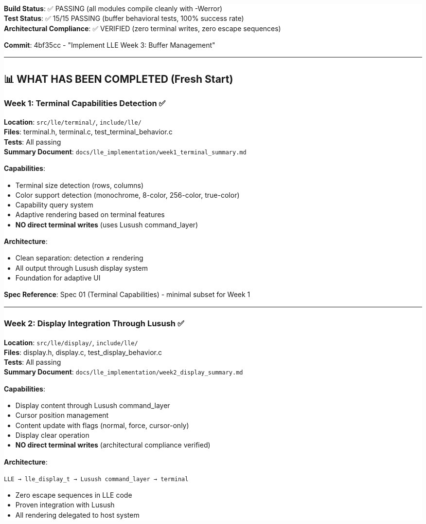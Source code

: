 **Build Status**: ✅ PASSING (all modules compile cleanly with -Werror)  
**Test Status**: ✅ 15/15 PASSING (buffer behavioral tests, 100% success rate)  
**Architectural Compliance**: ✅ VERIFIED (zero terminal writes, zero escape sequences)

**Commit**: 4bf35cc - "Implement LLE Week 3: Buffer Management"

---

## 📊 WHAT HAS BEEN COMPLETED (Fresh Start)

### Week 1: Terminal Capabilities Detection ✅

**Location**: `src/lle/terminal/`, `include/lle/`  
**Files**: terminal.h, terminal.c, test_terminal_behavior.c  
**Tests**: All passing  
**Summary Document**: `docs/lle_implementation/week1_terminal_summary.md`

**Capabilities**:
- Terminal size detection (rows, columns)
- Color support detection (monochrome, 8-color, 256-color, true-color)
- Capability query system
- Adaptive rendering based on terminal features
- **NO direct terminal writes** (uses Lusush command_layer)

**Architecture**:
- Clean separation: detection ≠ rendering
- All output through Lusush display system
- Foundation for adaptive UI

**Spec Reference**: Spec 01 (Terminal Capabilities) - minimal subset for Week 1

---

### Week 2: Display Integration Through Lusush ✅

**Location**: `src/lle/display/`, `include/lle/`  
**Files**: display.h, display.c, test_display_behavior.c  
**Tests**: All passing  
**Summary Document**: `docs/lle_implementation/week2_display_summary.md`

**Capabilities**:
- Display content through Lusush command_layer
- Cursor position management
- Content update with flags (normal, force, cursor-only)
- Display clear operation
- **NO direct terminal writes** (architectural compliance verified)

**Architecture**:
```
LLE → lle_display_t → Lusush command_layer → terminal
```
- Zero escape sequences in LLE code
- Proven integration with Lusush
- All rendering delegated to host system
